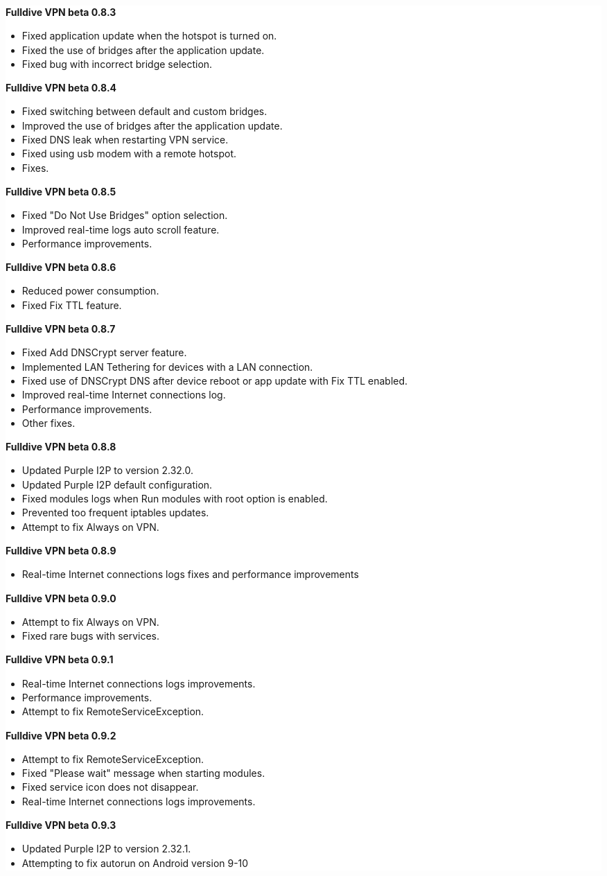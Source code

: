 **Fulldive VPN beta 0.8.3**
* Fixed application update when the hotspot is turned on.
* Fixed the use of bridges after the application update.
* Fixed bug with incorrect bridge selection.

**Fulldive VPN beta 0.8.4**
* Fixed switching between default and custom bridges.
* Improved the use of bridges after the application update.
* Fixed DNS leak when restarting VPN service.
* Fixed using usb modem with a remote hotspot.
* Fixes.

**Fulldive VPN beta 0.8.5**
* Fixed "Do Not Use Bridges" option selection.
* Improved real-time logs auto scroll feature.
* Performance improvements.

**Fulldive VPN beta 0.8.6**
* Reduced power consumption.
* Fixed Fix TTL feature.

**Fulldive VPN beta 0.8.7**
* Fixed Add DNSCrypt server feature.
* Implemented LAN Tethering for devices with a LAN connection.
* Fixed use of DNSCrypt DNS after device reboot or app update with Fix TTL enabled.
* Improved real-time Internet connections log.
* Performance improvements.
* Other fixes.

**Fulldive VPN beta 0.8.8**
* Updated Purple I2P to version 2.32.0.
* Updated Purple I2P default configuration.
* Fixed modules logs when Run modules with root option is enabled.
* Prevented too frequent iptables updates.
* Attempt to fix Always on VPN.

**Fulldive VPN beta 0.8.9**
* Real-time Internet connections logs fixes and performance improvements

**Fulldive VPN beta 0.9.0**
* Attempt to fix Always on VPN.
* Fixed rare bugs with services.

**Fulldive VPN beta 0.9.1**
* Real-time Internet connections logs improvements.
* Performance improvements.
* Attempt to fix RemoteServiceException.

**Fulldive VPN beta 0.9.2**
* Attempt to fix RemoteServiceException.
* Fixed "Please wait" message when starting modules.
* Fixed service icon does not disappear.
* Real-time Internet connections logs improvements.

**Fulldive VPN beta 0.9.3**
* Updated Purple I2P to version 2.32.1.
* Attempting to fix autorun on Android version 9-10
